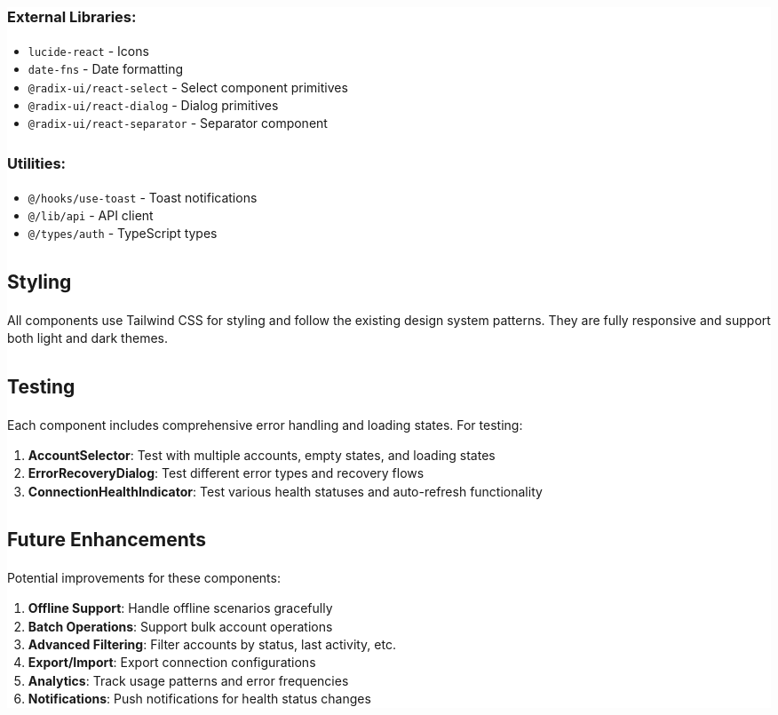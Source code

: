 ### External Libraries:
- `lucide-react` - Icons
- `date-fns` - Date formatting
- `@radix-ui/react-select` - Select component primitives
- `@radix-ui/react-dialog` - Dialog primitives
- `@radix-ui/react-separator` - Separator component

### Utilities:
- `@/hooks/use-toast` - Toast notifications
- `@/lib/api` - API client
- `@/types/auth` - TypeScript types

## Styling

All components use Tailwind CSS for styling and follow the existing design system patterns. They are fully responsive and support both light and dark themes.

## Testing

Each component includes comprehensive error handling and loading states. For testing:

1. **AccountSelector**: Test with multiple accounts, empty states, and loading states
2. **ErrorRecoveryDialog**: Test different error types and recovery flows
3. **ConnectionHealthIndicator**: Test various health statuses and auto-refresh functionality

## Future Enhancements

Potential improvements for these components:

1. **Offline Support**: Handle offline scenarios gracefully
2. **Batch Operations**: Support bulk account operations
3. **Advanced Filtering**: Filter accounts by status, last activity, etc.
4. **Export/Import**: Export connection configurations
5. **Analytics**: Track usage patterns and error frequencies
6. **Notifications**: Push notifications for health status changes